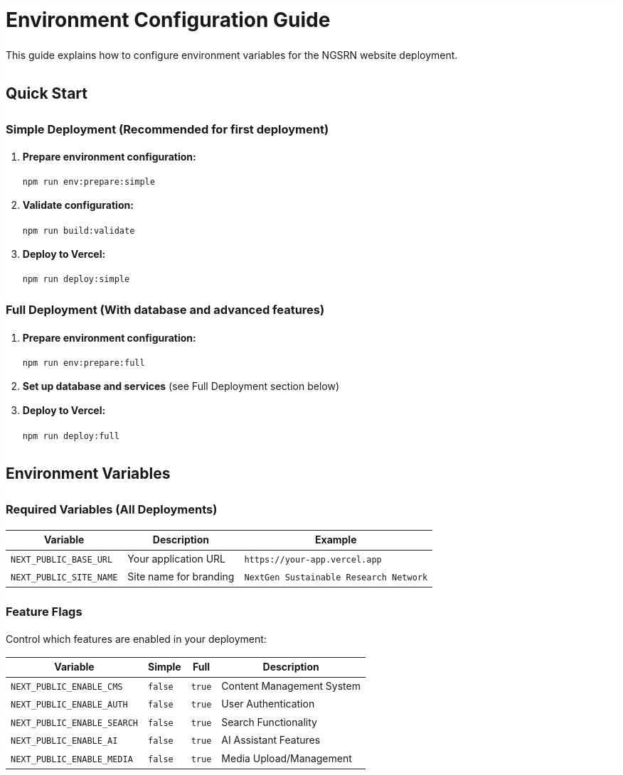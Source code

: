 # Environment Configuration Guide

This guide explains how to configure environment variables for the NGSRN website deployment.

## Quick Start

### Simple Deployment (Recommended for first deployment)

1. **Prepare environment configuration:**
   ```bash
   npm run env:prepare:simple
   ```

2. **Validate configuration:**
   ```bash
   npm run build:validate
   ```

3. **Deploy to Vercel:**
   ```bash
   npm run deploy:simple
   ```

### Full Deployment (With database and advanced features)

1. **Prepare environment configuration:**
   ```bash
   npm run env:prepare:full
   ```

2. **Set up database and services** (see Full Deployment section below)

3. **Deploy to Vercel:**
   ```bash
   npm run deploy:full
   ```

## Environment Variables

### Required Variables (All Deployments)

| Variable | Description | Example |
|----------|-------------|---------|
| `NEXT_PUBLIC_BASE_URL` | Your application URL | `https://your-app.vercel.app` |
| `NEXT_PUBLIC_SITE_NAME` | Site name for branding | `NextGen Sustainable Research Network` |

### Feature Flags

Control which features are enabled in your deployment:

| Variable | Simple | Full | Description |
|----------|--------|------|-------------|
| `NEXT_PUBLIC_ENABLE_CMS` | `false` | `true` | Content Management System |
| `NEXT_PUBLIC_ENABLE_AUTH` | `false` | `true` | User Authentication |
| `NEXT_PUBLIC_ENABLE_SEARCH` | `false` | `true` | Search Functionality |
| `NEXT_PUBLIC_ENABLE_AI` | `false` | `true` | AI Assistant Features |
| `NEXT_PUBLIC_ENABLE_MEDIA` | `false` | `true` | Media Upload/Management |
